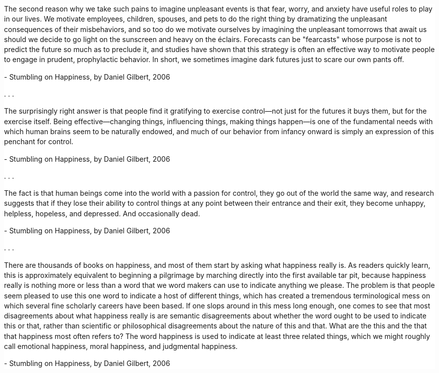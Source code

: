 


The second reason why we take such pains to imagine unpleasant events is that fear, worry, and anxiety have useful roles to play in our lives. We motivate employees, children, spouses, and pets to do the right thing by dramatizing the unpleasant consequences of their misbehaviors, and so too do we motivate ourselves by imagining the unpleasant tomorrows that await us should we decide to go light on the sunscreen and heavy on the éclairs. Forecasts can be "fearcasts" whose purpose is not to predict the future so much as to preclude it, and studies have shown that this strategy is often an effective way to motivate people to engage in prudent, prophylactic behavior. In short, we sometimes imagine dark futures just to scare our own pants off.

\- Stumbling on Happiness, by Daniel Gilbert, 2006


. . .




The surprisingly right answer is that people find it gratifying to exercise control—not just for the futures it buys them, but for the exercise itself. Being effective—changing things, influencing things, making things happen—is one of the fundamental needs with which human brains seem to be naturally endowed, and much of our behavior from infancy onward is simply an expression of this penchant for control.

\- Stumbling on Happiness, by Daniel Gilbert, 2006


. . .




The fact is that human beings come into the world with a passion for control, they go out of the world the same way, and research suggests that if they lose their ability to control things at any point between their entrance and their exit, they become unhappy, helpless, hopeless, and depressed. And occasionally dead.

\- Stumbling on Happiness, by Daniel Gilbert, 2006


. . .




There are thousands of books on happiness, and most of them start by asking what happiness really is. As readers quickly learn, this is approximately equivalent to beginning a pilgrimage by marching directly into the first available tar pit, because happiness really is nothing more or less than a word that we word makers can use to indicate anything we please. The problem is that people seem pleased to use this one word to indicate a host of different things, which has created a tremendous terminological mess on which several fine scholarly careers have been based. If one slops around in this mess long enough, one comes to see that most disagreements about what happiness really is are semantic disagreements about whether the word ought to be used to indicate this or that, rather than scientific or philosophical disagreements about the nature of this and that. What are the this and the that that happiness most often refers to? The word happiness is used to indicate at least three related things, which we might roughly call emotional happiness, moral happiness, and judgmental happiness.

\- Stumbling on Happiness, by Daniel Gilbert, 2006

